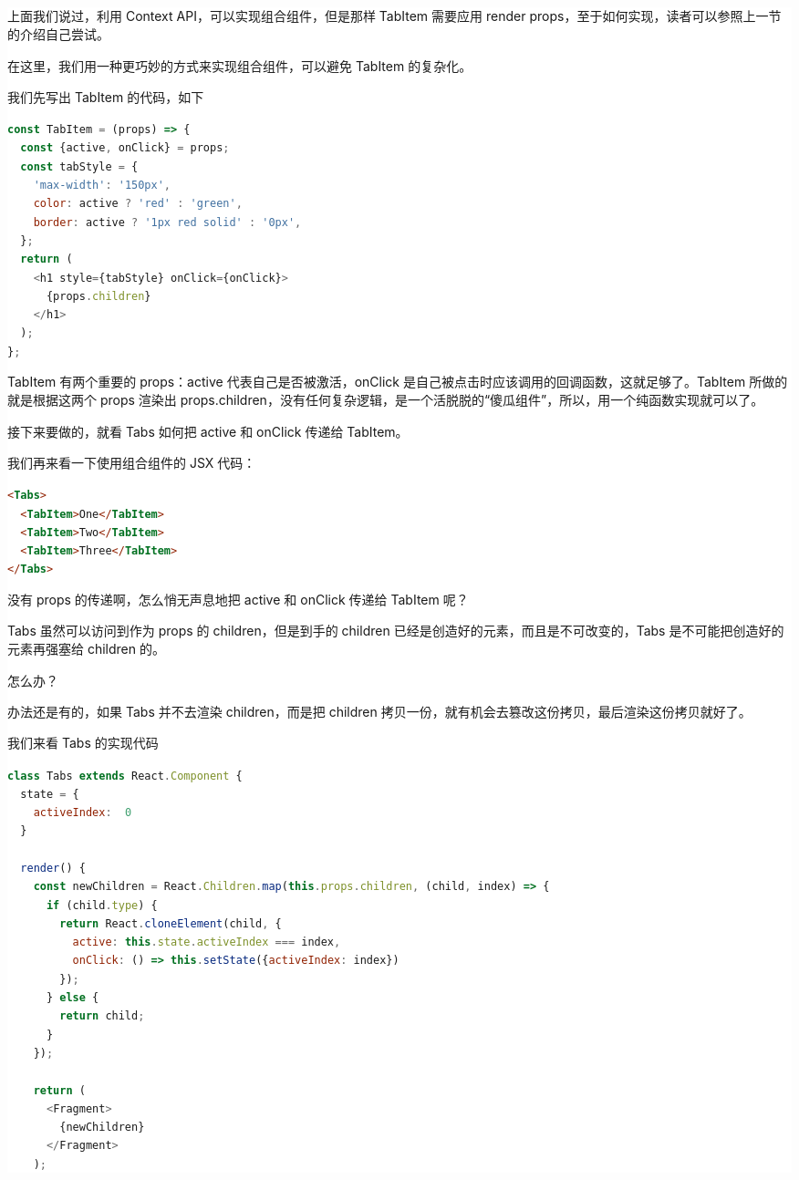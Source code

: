 上面我们说过，利用 Context API，可以实现组合组件，但是那样 TabItem 需要应用 render props，至于如何实现，读者可以参照上一节的介绍自己尝试。

在这里，我们用一种更巧妙的方式来实现组合组件，可以避免 TabItem 的复杂化。

我们先写出 TabItem 的代码，如下

```js
const TabItem = (props) => {
  const {active, onClick} = props;
  const tabStyle = {
    'max-width': '150px',
    color: active ? 'red' : 'green',
    border: active ? '1px red solid' : '0px',
  };
  return (
    <h1 style={tabStyle} onClick={onClick}>
      {props.children}
    </h1>
  );
};
```

TabItem 有两个重要的 props：active 代表自己是否被激活，onClick 是自己被点击时应该调用的回调函数，这就足够了。TabItem 所做的就是根据这两个 props 渲染出 props.children，没有任何复杂逻辑，是一个活脱脱的“傻瓜组件”，所以，用一个纯函数实现就可以了。

接下来要做的，就看 Tabs 如何把 active 和 onClick 传递给 TabItem。

我们再来看一下使用组合组件的 JSX 代码：

```html
<Tabs>
  <TabItem>One</TabItem>
  <TabItem>Two</TabItem>
  <TabItem>Three</TabItem>
</Tabs>
```

没有 props 的传递啊，怎么悄无声息地把 active 和 onClick 传递给 TabItem 呢？

Tabs 虽然可以访问到作为 props 的 children，但是到手的 children 已经是创造好的元素，而且是不可改变的，Tabs 是不可能把创造好的元素再强塞给 children 的。

怎么办？

办法还是有的，如果 Tabs 并不去渲染 children，而是把 children 拷贝一份，就有机会去篡改这份拷贝，最后渲染这份拷贝就好了。

我们来看 Tabs 的实现代码

```js
class Tabs extends React.Component {
  state = {
    activeIndex:  0
  }

  render() {
    const newChildren = React.Children.map(this.props.children, (child, index) => {
      if (child.type) {
        return React.cloneElement(child, {
          active: this.state.activeIndex === index,
          onClick: () => this.setState({activeIndex: index})
        });
      } else {
        return child;
      }
    });

    return (
      <Fragment>
        {newChildren}
      </Fragment>
    );
```